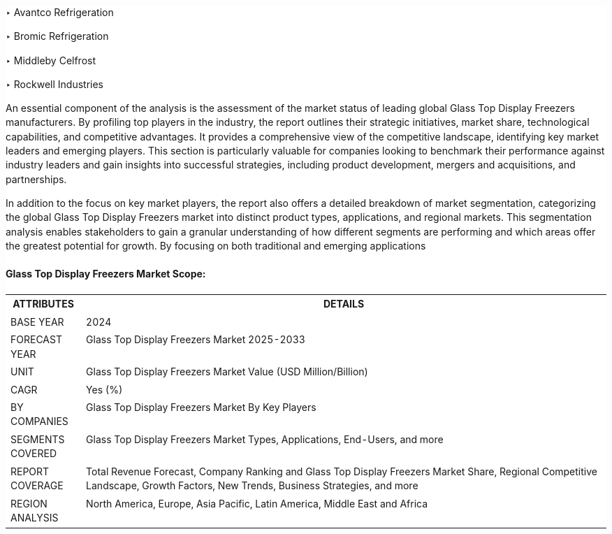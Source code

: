 ‣ Avantco Refrigeration

‣ Bromic Refrigeration

‣ Middleby Celfrost

‣ Rockwell Industries

An essential component of the analysis is the assessment of the market status of leading global Glass Top Display Freezers manufacturers. By profiling top players in the industry, the report outlines their strategic initiatives, market share, technological capabilities, and competitive advantages. It provides a comprehensive view of the competitive landscape, identifying key market leaders and emerging players. This section is particularly valuable for companies looking to benchmark their performance against industry leaders and gain insights into successful strategies, including product development, mergers and acquisitions, and partnerships.

In addition to the focus on key market players, the report also offers a detailed breakdown of market segmentation, categorizing the global Glass Top Display Freezers market into distinct product types, applications, and regional markets. This segmentation analysis enables stakeholders to gain a granular understanding of how different segments are performing and which areas offer the greatest potential for growth. By focusing on both traditional and emerging applications

<h4>Glass Top Display Freezers Market Scope:</h4>
<table>
<tr>
<th>ATTRIBUTES</th>
<th>DETAILS</th>
</tr>
<tr>
<td>BASE YEAR</td>
<td>2024</td>
</tr>
<tr>
<td>FORECAST YEAR</td>
<td>Glass Top Display Freezers Market 2025-2033</td>
</tr>
<tr>
<td>UNIT</td>
<td>Glass Top Display Freezers Market Value (USD Million/Billion)</td>
<tr>
<td>CAGR</td>
<td>Yes (%)</td>
</tr>
</tr>
<tr>
<td>BY COMPANIES</td>
<td>Glass Top Display Freezers Market By Key Players</td>
</tr>
<tr>
<td>SEGMENTS COVERED</td>
<td>Glass Top Display Freezers Market Types, Applications, End-Users, and more</td>
</tr>
<tr>
<td>REPORT COVERAGE</td>
<td>Total Revenue Forecast, Company Ranking and Glass Top Display Freezers Market Share, Regional Competitive Landscape, Growth Factors, New Trends, Business Strategies, and more</td>
</tr>
<tr>
<td>REGION ANALYSIS</td>
<td>North America, Europe, Asia Pacific, Latin America, Middle East and Africa</td>
</tr>
</table>
